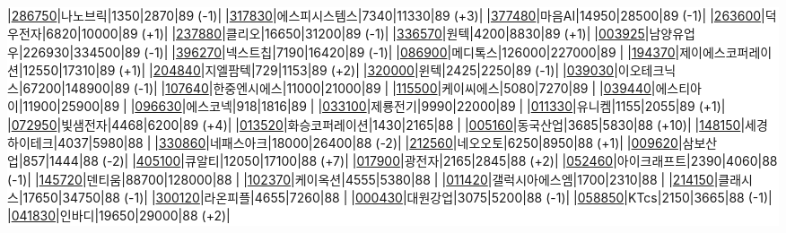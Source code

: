 |[286750](https://finance.daum.net/quotes/A286750)|나노브릭|1350|2870|89 (-1)|
|[317830](https://finance.daum.net/quotes/A317830)|에스피시스템스|7340|11330|89 (+3)|
|[377480](https://finance.daum.net/quotes/A377480)|마음AI|14950|28500|89 (-1)|
|[263600](https://finance.daum.net/quotes/A263600)|덕우전자|6820|10000|89 (+1)|
|[237880](https://finance.daum.net/quotes/A237880)|클리오|16650|31200|89 (-1)|
|[336570](https://finance.daum.net/quotes/A336570)|원텍|4200|8830|89 (+1)|
|[003925](https://finance.daum.net/quotes/A003925)|남양유업우|226930|334500|89 (-1)|
|[396270](https://finance.daum.net/quotes/A396270)|넥스트칩|7190|16420|89 (-1)|
|[086900](https://finance.daum.net/quotes/A086900)|메디톡스|126000|227000|89 |
|[194370](https://finance.daum.net/quotes/A194370)|제이에스코퍼레이션|12550|17310|89 (+1)|
|[204840](https://finance.daum.net/quotes/A204840)|지엘팜텍|729|1153|89 (+2)|
|[320000](https://finance.daum.net/quotes/A320000)|윈텍|2425|2250|89 (-1)|
|[039030](https://finance.daum.net/quotes/A039030)|이오테크닉스|67200|148900|89 (-1)|
|[107640](https://finance.daum.net/quotes/A107640)|한중엔시에스|11000|21000|89 |
|[115500](https://finance.daum.net/quotes/A115500)|케이씨에스|5080|7270|89 |
|[039440](https://finance.daum.net/quotes/A039440)|에스티아이|11900|25900|89 |
|[096630](https://finance.daum.net/quotes/A096630)|에스코넥|918|1816|89 |
|[033100](https://finance.daum.net/quotes/A033100)|제룡전기|9990|22000|89 |
|[011330](https://finance.daum.net/quotes/A011330)|유니켐|1155|2055|89 (+1)|
|[072950](https://finance.daum.net/quotes/A072950)|빛샘전자|4468|6200|89 (+4)|
|[013520](https://finance.daum.net/quotes/A013520)|화승코퍼레이션|1430|2165|88 |
|[005160](https://finance.daum.net/quotes/A005160)|동국산업|3685|5830|88 (+10)|
|[148150](https://finance.daum.net/quotes/A148150)|세경하이테크|4037|5980|88 |
|[330860](https://finance.daum.net/quotes/A330860)|네패스아크|18000|26400|88 (-2)|
|[212560](https://finance.daum.net/quotes/A212560)|네오오토|6250|8950|88 (+1)|
|[009620](https://finance.daum.net/quotes/A009620)|삼보산업|857|1444|88 (-2)|
|[405100](https://finance.daum.net/quotes/A405100)|큐알티|12050|17100|88 (+7)|
|[017900](https://finance.daum.net/quotes/A017900)|광전자|2165|2845|88 (+2)|
|[052460](https://finance.daum.net/quotes/A052460)|아이크래프트|2390|4060|88 (-1)|
|[145720](https://finance.daum.net/quotes/A145720)|덴티움|88700|128000|88 |
|[102370](https://finance.daum.net/quotes/A102370)|케이옥션|4555|5380|88 |
|[011420](https://finance.daum.net/quotes/A011420)|갤럭시아에스엠|1700|2310|88 |
|[214150](https://finance.daum.net/quotes/A214150)|클래시스|17650|34750|88 (-1)|
|[300120](https://finance.daum.net/quotes/A300120)|라온피플|4655|7260|88 |
|[000430](https://finance.daum.net/quotes/A000430)|대원강업|3075|5200|88 (-1)|
|[058850](https://finance.daum.net/quotes/A058850)|KTcs|2150|3665|88 (-1)|
|[041830](https://finance.daum.net/quotes/A041830)|인바디|19650|29000|88 (+2)|